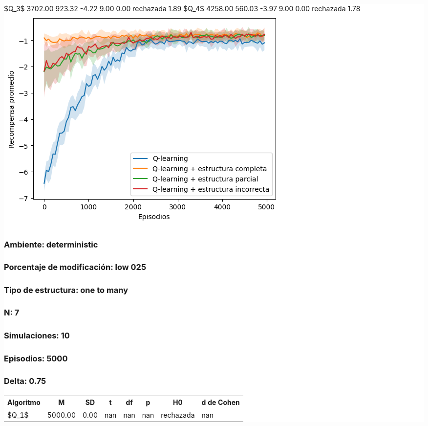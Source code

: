  <tr>
    <td>$Q_3$</td>
    <td>3702.00</td>
    <td>923.32</td>
    <td>-4.22</td>
    <td>9.00</td>
    <td>0.00</td>
    <td>rechazada</td>
    <td>1.89</td>
  </tr>
  <tr>
    <td>$Q_4$</td>
    <td>4258.00</td>
    <td>560.03</td>
    <td>-3.97</td>
    <td>9.00</td>
    <td>0.00</td>
    <td>rechazada</td>
    <td>1.78</td>
  </tr>
</table><img src="results_thesis/light_switches/discrete/experiment_delta/thesis_plots/deterministic_low_025_one_to_many_N_5_experiments_10_episodes_5000_eps_6250.png" title="deterministic_low_025_one_to_many_N_5_experiments_10_episodes_5000_eps_6250"><h3>Ambiente: deterministic</h3><h3>Porcentaje de modificación: low 025</h3><h3>Tipo de estructura: one to many </h3><h3>N: 7 </h3><h3>Simulaciones: 10 </h3><h3>Episodios: 5000 </h3><h3>Delta: 0.75 </h3><table>
  <tr>
    <th>Algoritmo</th>
    <th>M</th>
    <th>SD</th>
    <th>t</th>
    <th>df</th>
    <th>p</th>
    <th>H0</th>
    <th>d de Cohen</th>
  </tr>
  <tr>
    <td>$Q_1$</td>
    <td>5000.00</td>
    <td>0.00</td>
    <td>nan</td>
    <td>nan</td>
    <td>nan</td>
    <td>rechazada</td>
    <td>nan</td>
  </tr>